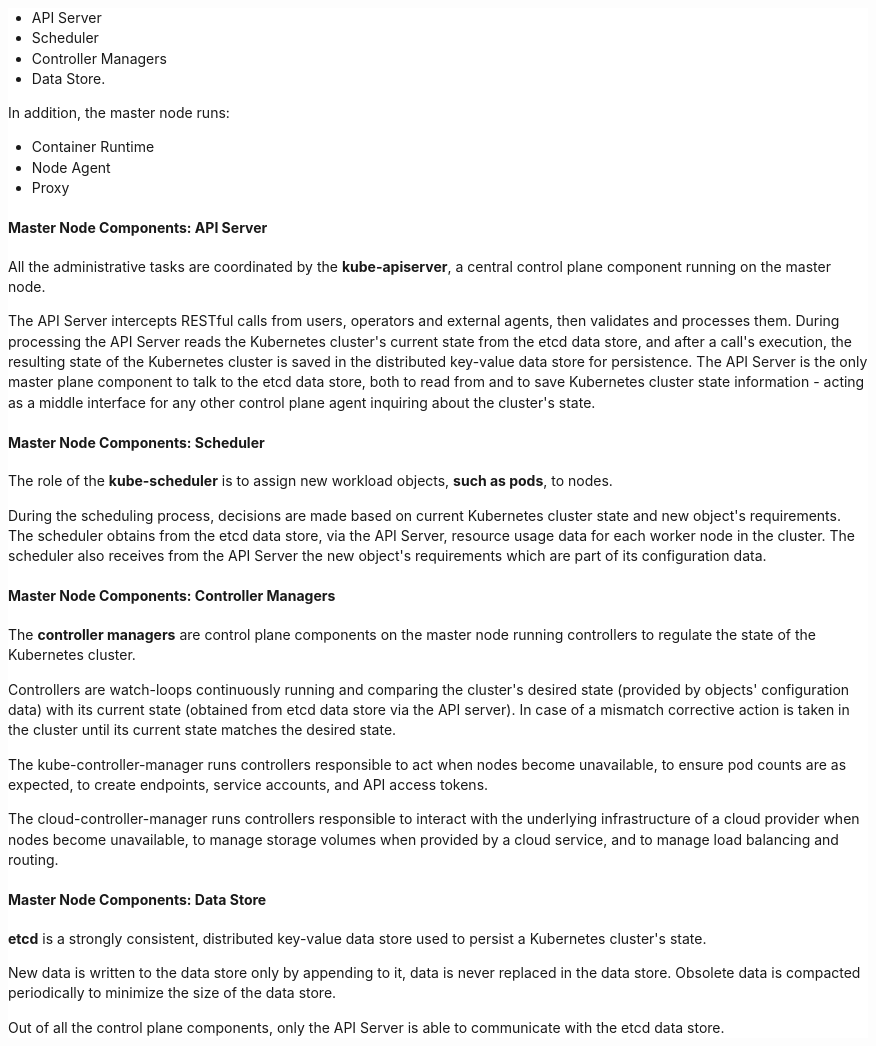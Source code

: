 * API Server
* Scheduler
* Controller Managers
* Data Store.

In addition, the master node runs:

* Container Runtime
* Node Agent
* Proxy

#### Master Node Components: API Server
All the administrative tasks are coordinated by the **kube-apiserver**, a central control plane component running on the master node. 

The API Server intercepts RESTful calls from users, operators and external agents, then validates and processes them. During processing the API Server reads the Kubernetes cluster's current state from the etcd data store, and after a call's execution, the resulting state of the Kubernetes cluster is saved in the distributed key-value data store for persistence. The API Server is the only master plane component to talk to the etcd data store, both to read from and to save Kubernetes cluster state information - acting as a middle interface for any other control plane agent inquiring about the cluster's state.

#### Master Node Components: Scheduler
The role of the **kube-scheduler** is to assign new workload objects, **such as pods**, to nodes. 

During the scheduling process, decisions are made based on current Kubernetes cluster state and new object's requirements. The scheduler obtains from the etcd data store, via the API Server, resource usage data for each worker node in the cluster. The scheduler also receives from the API Server the new object's requirements which are part of its configuration data.

#### Master Node Components: Controller Managers
The **controller managers** are control plane components on the master node running controllers to regulate the state of the Kubernetes cluster. 

Controllers are watch-loops continuously running and comparing the cluster's desired state (provided by objects' configuration data) with its current state (obtained from etcd data store via the API server). In case of a mismatch corrective action is taken in the cluster until its current state matches the desired state.

The kube-controller-manager runs controllers responsible to act when nodes become unavailable, to ensure pod counts are as expected, to create endpoints, service accounts, and API access tokens.

The cloud-controller-manager runs controllers responsible to interact with the underlying infrastructure of a cloud provider when nodes become unavailable, to manage storage volumes when provided by a cloud service, and to manage load balancing and routing.

#### Master Node Components: Data Store
**etcd** is a strongly consistent, distributed key-value data store used to persist a Kubernetes cluster's state. 

New data is written to the data store only by appending to it, data is never replaced in the data store. Obsolete data is compacted periodically to minimize the size of the data store.

Out of all the control plane components, only the API Server is able to communicate with the etcd data store.
